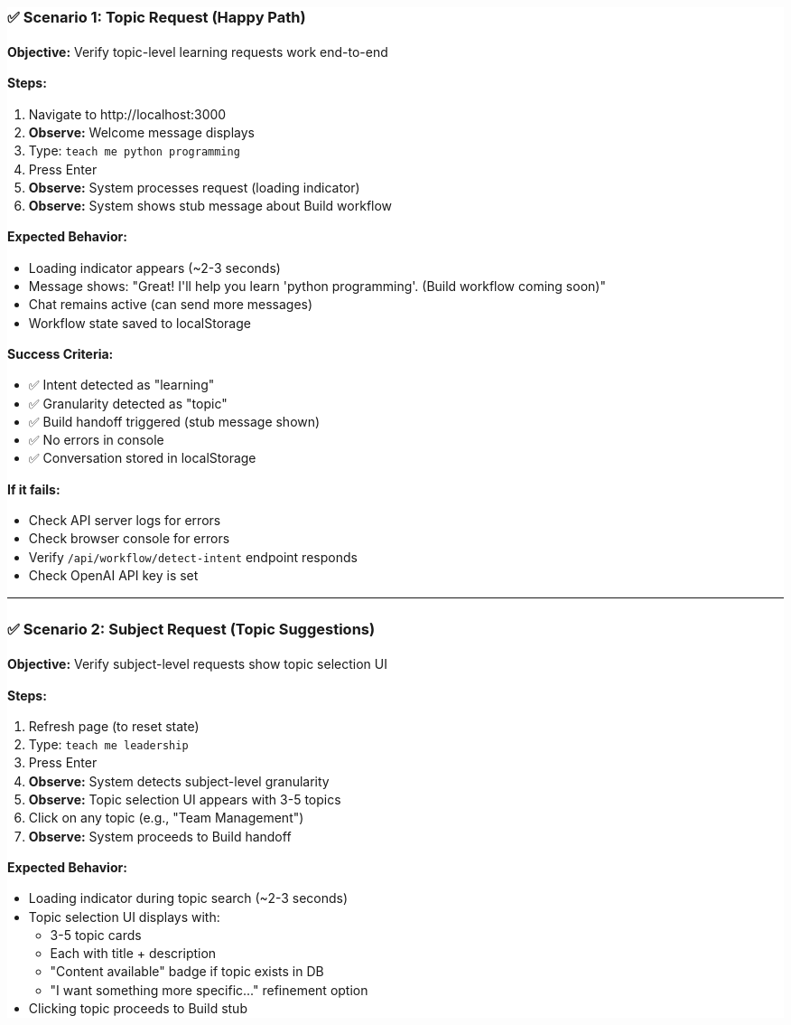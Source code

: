 ### ✅ Scenario 1: Topic Request (Happy Path)

**Objective:** Verify topic-level learning requests work end-to-end

**Steps:**
1. Navigate to http://localhost:3000
2. **Observe:** Welcome message displays
3. Type: `teach me python programming`
4. Press Enter
5. **Observe:** System processes request (loading indicator)
6. **Observe:** System shows stub message about Build workflow

**Expected Behavior:**
- Loading indicator appears (~2-3 seconds)
- Message shows: "Great! I'll help you learn 'python programming'. (Build workflow coming soon)"
- Chat remains active (can send more messages)
- Workflow state saved to localStorage

**Success Criteria:**
- ✅ Intent detected as "learning"
- ✅ Granularity detected as "topic"
- ✅ Build handoff triggered (stub message shown)
- ✅ No errors in console
- ✅ Conversation stored in localStorage

**If it fails:**
- Check API server logs for errors
- Check browser console for errors
- Verify `/api/workflow/detect-intent` endpoint responds
- Check OpenAI API key is set

---

### ✅ Scenario 2: Subject Request (Topic Suggestions)

**Objective:** Verify subject-level requests show topic selection UI

**Steps:**
1. Refresh page (to reset state)
2. Type: `teach me leadership`
3. Press Enter
4. **Observe:** System detects subject-level granularity
5. **Observe:** Topic selection UI appears with 3-5 topics
6. Click on any topic (e.g., "Team Management")
7. **Observe:** System proceeds to Build handoff

**Expected Behavior:**
- Loading indicator during topic search (~2-3 seconds)
- Topic selection UI displays with:
  - 3-5 topic cards
  - Each with title + description
  - "Content available" badge if topic exists in DB
  - "I want something more specific..." refinement option
- Clicking topic proceeds to Build stub
